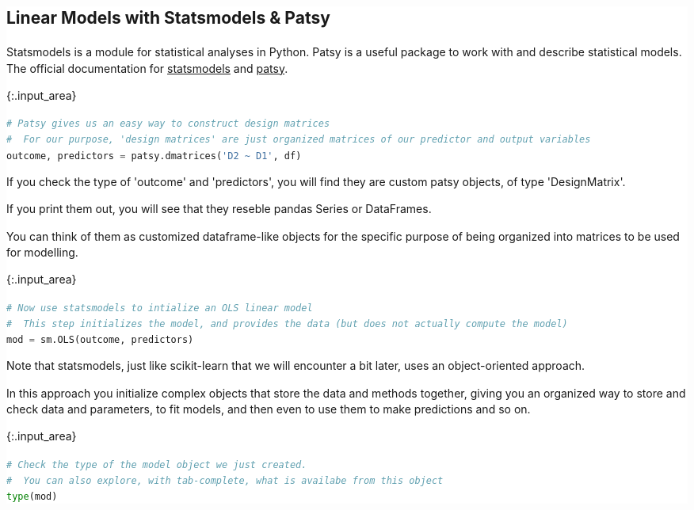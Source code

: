 

## Linear Models with Statsmodels & Patsy

<div class="alert alert-success">
Statsmodels is a module for statistical analyses in Python. Patsy is a useful package to work with and describe statistical models.
</div>

<div class="alert alert-info">
The official documentation for
<a href="http://www.statsmodels.org/stable/index.html" class="alert-link">statsmodels</a>
and
<a href="https://patsy.readthedocs.io/en/latest/" class="alert-link">patsy</a>.
</div>



{:.input_area}
```python
# Patsy gives us an easy way to construct design matrices
#  For our purpose, 'design matrices' are just organized matrices of our predictor and output variables
outcome, predictors = patsy.dmatrices('D2 ~ D1', df)
```


If you check the type of 'outcome' and 'predictors', you will find they are custom patsy objects, of type 'DesignMatrix'.

If you print them out, you will see that they reseble pandas Series or DataFrames. 

You can think of them as customized dataframe-like objects for the specific purpose of being organized into matrices to be used for modelling.



{:.input_area}
```python
# Now use statsmodels to intialize an OLS linear model
#  This step initializes the model, and provides the data (but does not actually compute the model)
mod = sm.OLS(outcome, predictors)
```


Note that statsmodels, just like scikit-learn that we will encounter a bit later, uses an object-oriented approach. 

In this approach you initialize complex objects that store the data and methods together, giving you an organized way to store and check data and parameters, to fit models, and then even to use them to make predictions and so on.



{:.input_area}
```python
# Check the type of the model object we just created.
#  You can also explore, with tab-complete, what is availabe from this object
type(mod)
```
